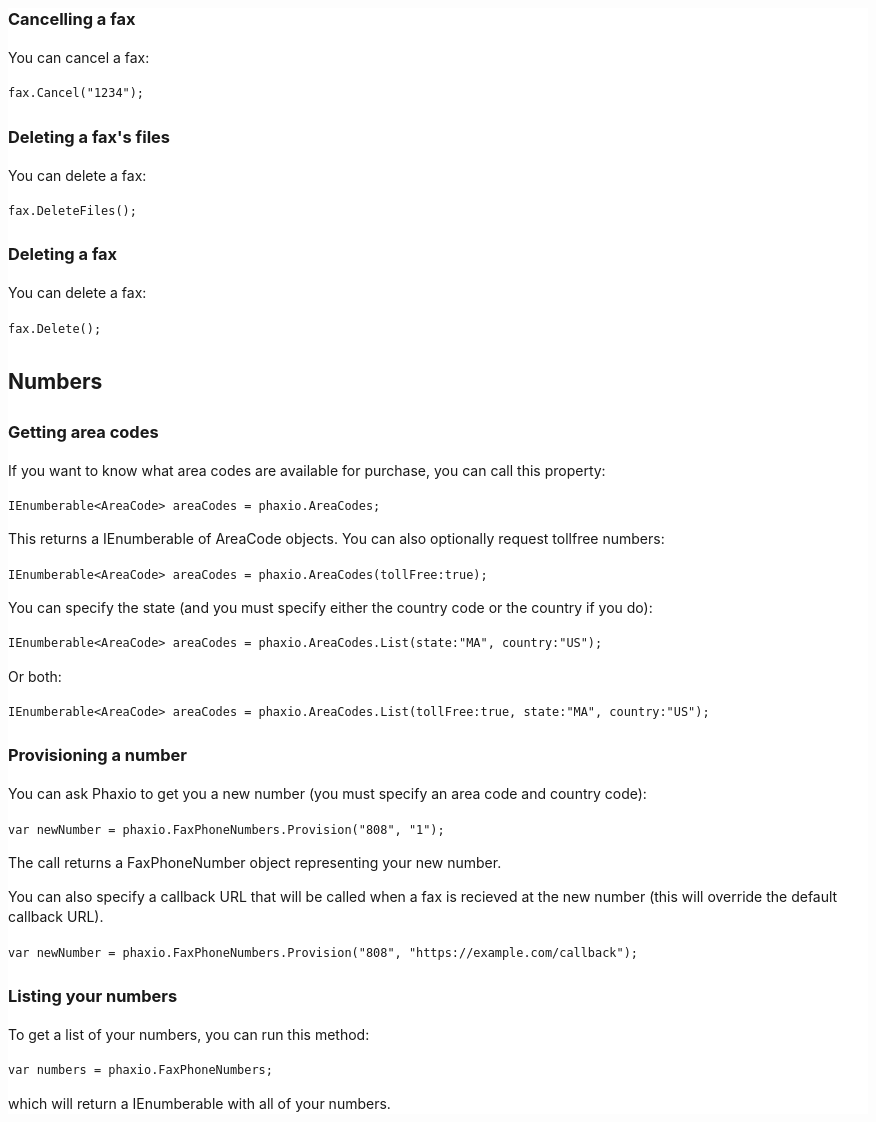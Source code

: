 ### Cancelling a fax

You can cancel a fax:

    fax.Cancel("1234");

### Deleting a fax's files

You can delete a fax:

    fax.DeleteFiles();

### Deleting a fax

You can delete a fax:

    fax.Delete();

## Numbers

### Getting area codes 

If you want to know what area codes are available for purchase, you can call this property:

    IEnumberable<AreaCode> areaCodes = phaxio.AreaCodes;
    
This returns a IEnumberable of AreaCode objects. You can also optionally request tollfree numbers:

    IEnumberable<AreaCode> areaCodes = phaxio.AreaCodes(tollFree:true);

You can specify the state (and you must specify either the country code or the country if you do):

    IEnumberable<AreaCode> areaCodes = phaxio.AreaCodes.List(state:"MA", country:"US");

Or both:

    IEnumberable<AreaCode> areaCodes = phaxio.AreaCodes.List(tollFree:true, state:"MA", country:"US");

### Provisioning a number

You can ask Phaxio to get you a new number (you must specify an area code and country code):

    var newNumber = phaxio.FaxPhoneNumbers.Provision("808", "1");

The call returns a FaxPhoneNumber object representing your new number.

You can also specify a callback URL that will be called when a fax is recieved
at the new number (this will override the default callback URL).

    var newNumber = phaxio.FaxPhoneNumbers.Provision("808", "https://example.com/callback");
    
### Listing your numbers

To get a list of your numbers, you can run this method:

    var numbers = phaxio.FaxPhoneNumbers;

which will return a IEnumberable<FaxPhoneNumber> with all of your numbers.
